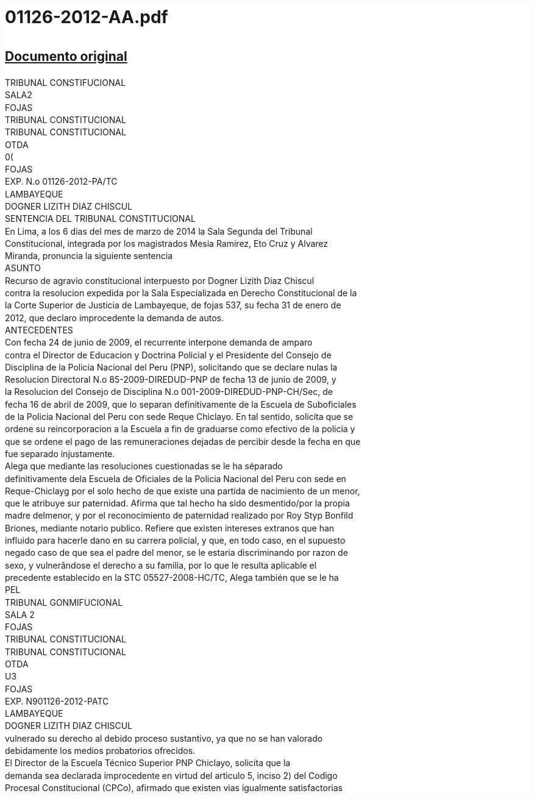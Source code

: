 
01126-2012-AA.pdf
=================
  
[Documento original](https://tc.gob.pe/jurisprudencia/2014/01126-2012-AA.pdf)  
---  
TRIBUNAL CONSTIFUCIONAL  
SALA2  
FOJAS  
TRIBUNAL CONSTITUCIONAL  
TRIBUNAL CONSTITUCIONAL  
OTDA  
0(  
FOJAS  
EXP. N.o 01126-2012-PA/TC  
LAMBAYEQUE  
DOGNER LIZITH DIAZ CHISCUL  
SENTENCIA DEL TRIBUNAL CONSTITUCIONAL  
En Lima, a los 6 dias del mes de marzo de 2014 la Sala Segunda del Tribunal  
Constitucional, integrada por los magistrados Mesia Ramirez, Eto Cruz y Alvarez  
Miranda, pronuncia la siguiente sentencia  
ASUNTO  
Recurso de agravio constitucional interpuesto por Dogner Lizith Diaz Chiscul  
contra la resolucion expedida por la Sala Especializada en Derecho Constitucional de la  
la Corte Superior de Justicia de Lambayeque, de fojas 537, su fecha 31 de enero de  
2012, que declaro improcedente la demanda de autos.  
ANTECEDENTES  
Con fecha 24 de junio de 2009, el recurrente interpone demanda de amparo  
contra el Director de Educacion y Doctrina Policial y el Presidente del Consejo de  
Disciplina de la Policia Nacional del Peru (PNP), solicitando que se declare nulas la  
Resolucion Directoral N.o 85-2009-DIREDUD-PNP de fecha 13 de junio de 2009, y  
la Resolucion del Consejo de Disciplina N.o 001-2009-DIREDUD-PNP-CH/Sec, de  
fecha 16 de abril de 2009, que lo separan definitivamente de la Escuela de Suboficiales  
de la Policia Nacional del Peru con sede Reque Chiclayo. En tal sentido, solicita que se  
ordene su reincorporacion a la Escuela a fin de graduarse como efectivo de la policia y  
que se ordene el pago de las remuneraciones dejadas de percibir desde la fecha en que  
fue separado injustamente.  
Alega que mediante las resoluciones cuestionadas se le ha séparado  
definitivamente dela Escuela de Oficiales de la Policia Nacional del Peru con sede en  
Reque-Chiclayg por el solo hecho de que existe una partida de nacimiento de un menor,  
que le atribuye sur paternidad. Afirma que tal hecho ha sido desmentido/por la propia  
madre delmenor, y por el reconocimiento de paternidad realizado por Roy Styp Bonfild  
Briones, mediante notario publico. Refiere que existen intereses extranos que han  
influido para hacerle dano en su carrera policial, y que, en todo caso, en el supuesto  
negado caso de que sea el padre del menor, se le estaria discriminando por razon de  
sexo, y vulnerândose el derecho a su familia, por lo que le resulta aplicable el  
precedente establecido en la STC 05527-2008-HC/TC, Alega también que se le ha  
PEL  
TRIBUNAL GONMIFUCIONAL  
SALA 2  
FOJAS  
TRIBUNAL CONSTITUCIONAL  
TRIBUNAL CONSTITUCIONAL  
OTDA  
U3  
FOJAS  
EXP. N901126-2012-PATC  
LAMBAYEQUE  
DOGNER LIZITH DIAZ CHISCUL  
vulnerado su derecho al debido proceso sustantivo, ya que no se han valorado  
debidamente los medios probatorios ofrecidos.  
El Director de la Escuela Técnico Superior PNP Chiclayo, solicita que la  
demanda sea declarada improcedente en virtud del articulo 5, inciso 2) del Codigo  
Procesal Constitucional (CPCo), afirmado que existen vias igualmente satisfactorias  